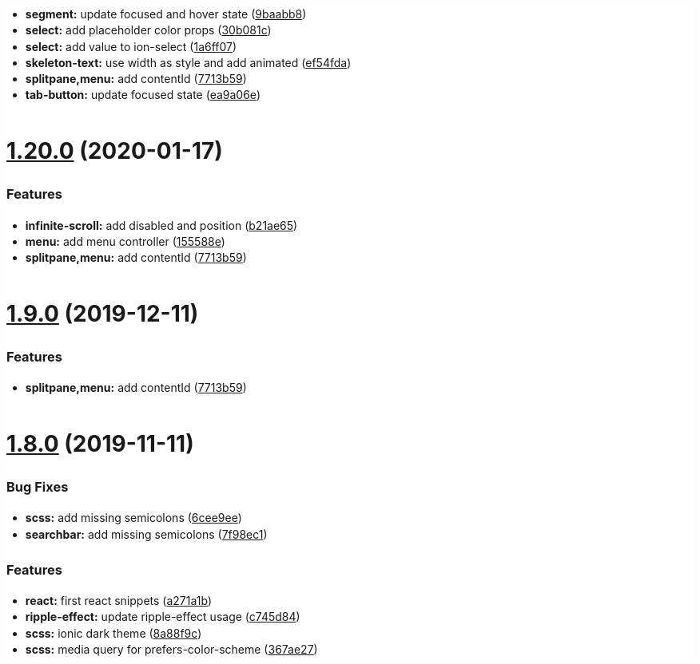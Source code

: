 - **segment:** update focused and hover state ([9baabb8](https://github.com/fivethree-team/vscode-ionic-snippets/commit/9baabb88d96e5d7ed6aa4fea7e3ea123eb81a174))
- **select:** add placeholder color props ([30b081c](https://github.com/fivethree-team/vscode-ionic-snippets/commit/30b081c328852421b16f74ac6a4330386208b4e9))
- **select:** add value to ion-select ([1a6ff07](https://github.com/fivethree-team/vscode-ionic-snippets/commit/1a6ff07cf2f9cf38143d1c01f6139ba535910652))
- **skeleton-text:** use width as style and add animated ([ef54fda](https://github.com/fivethree-team/vscode-ionic-snippets/commit/ef54fda34380ad302c5ab4ee704a5bee8a913669))
- **splitpane,menu:** add contentId ([7713b59](https://github.com/fivethree-team/vscode-ionic-snippets/commit/7713b59f8e4db35da5cd471fb3743150f0224e75))
- **tab-button:** update focused state ([ea9a06e](https://github.com/fivethree-team/vscode-ionic-snippets/commit/ea9a06e17202351369ef7e63454fc55a4cf7ac3f))

# [1.20.0](https://github.com/fivethree-team/vscode-ionic-snippets/compare/v1.8.0...v1.20.0) (2020-01-17)

### Features

- **infinite-scroll:** add disabled and position ([b21ae65](https://github.com/fivethree-team/vscode-ionic-snippets/commit/b21ae65ae4e1a330978e4d2ab0311304909d5a32))
- **menu:** add menu controller ([155588e](https://github.com/fivethree-team/vscode-ionic-snippets/commit/155588effdcc0885ea66d37d7ba82462282a7325))
- **splitpane,menu:** add contentId ([7713b59](https://github.com/fivethree-team/vscode-ionic-snippets/commit/7713b59f8e4db35da5cd471fb3743150f0224e75))

# [1.9.0](https://github.com/fivethree-team/vscode-ionic-snippets/compare/v1.8.0...v1.9.0) (2019-12-11)

### Features

- **splitpane,menu:** add contentId ([7713b59](https://github.com/fivethree-team/vscode-ionic-snippets/commit/7713b59))

# [1.8.0](https://github.com/fivethree-team/vscode-ionic-snippets/compare/v1.6.0...v1.8.0) (2019-11-11)

### Bug Fixes

- **scss:** add missing semicolons ([6cee9ee](https://github.com/fivethree-team/vscode-ionic-snippets/commit/6cee9ee))
- **searchbar:** add missing semicolons ([7f98ec1](https://github.com/fivethree-team/vscode-ionic-snippets/commit/7f98ec1))

### Features

- **react:** first react snippets ([a271a1b](https://github.com/fivethree-team/vscode-ionic-snippets/commit/a271a1b))
- **ripple-effect:** update ripple-effect usage ([c745d84](https://github.com/fivethree-team/vscode-ionic-snippets/commit/c745d84))
- **scss:** ionic dark theme ([8a88f9c](https://github.com/fivethree-team/vscode-ionic-snippets/commit/8a88f9c))
- **scss:** media query for prefers-color-scheme ([367ae27](https://github.com/fivethree-team/vscode-ionic-snippets/commit/367ae27))
